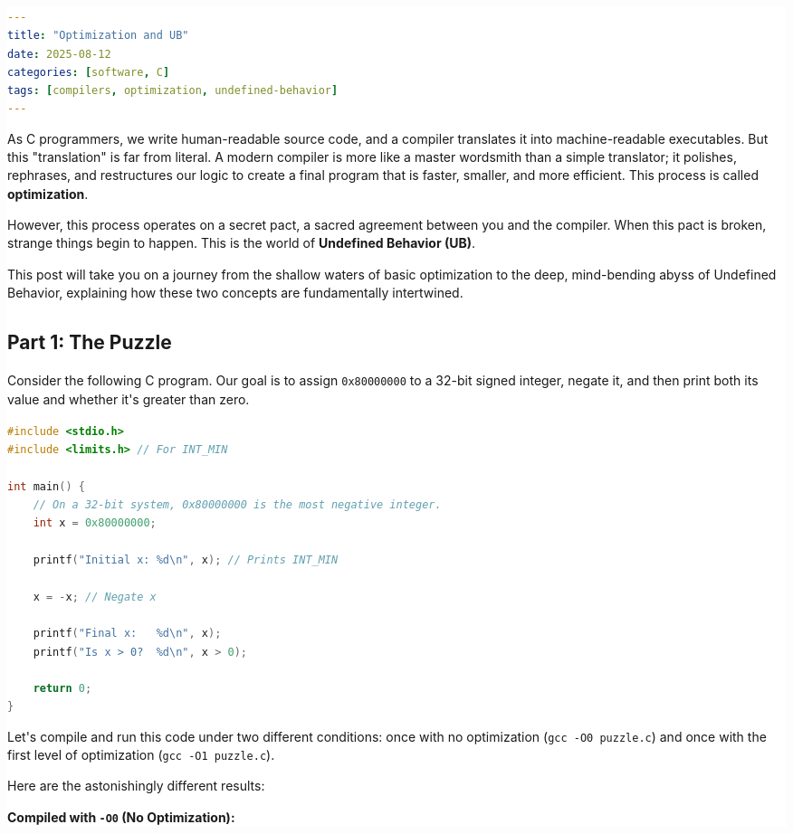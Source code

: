 ```yaml
---
title: "Optimization and UB"
date: 2025-08-12
categories: [software, C]
tags: [compilers, optimization, undefined-behavior]
---
```



As C programmers, we write human-readable source code, and a compiler translates it into machine-readable executables. But this "translation" is far from literal. A modern compiler is more like a master wordsmith than a simple translator; it polishes, rephrases, and restructures our logic to create a final program that is faster, smaller, and more efficient. This process is called **optimization**.

However, this process operates on a secret pact, a sacred agreement between you and the compiler. When this pact is broken, strange things begin to happen. This is the world of **Undefined Behavior (UB)**.

This post will take you on a journey from the shallow waters of basic optimization to the deep, mind-bending abyss of Undefined Behavior, explaining how these two concepts are fundamentally intertwined.


## Part 1: The Puzzle

Consider the following C program. Our goal is to assign `0x80000000` to a 32-bit signed integer, negate it, and then print both its value and whether it's greater than zero.

```c
#include <stdio.h>
#include <limits.h> // For INT_MIN

int main() {
    // On a 32-bit system, 0x80000000 is the most negative integer.
    int x = 0x80000000;

    printf("Initial x: %d\n", x); // Prints INT_MIN

    x = -x; // Negate x

    printf("Final x:   %d\n", x);
    printf("Is x > 0?  %d\n", x > 0);

    return 0;
}
```

Let's compile and run this code under two different conditions: once with no optimization (`gcc -O0 puzzle.c`) and once with the first level of optimization (`gcc -O1 puzzle.c`).

Here are the astonishingly different results:

**Compiled with `-O0` (No Optimization):**
